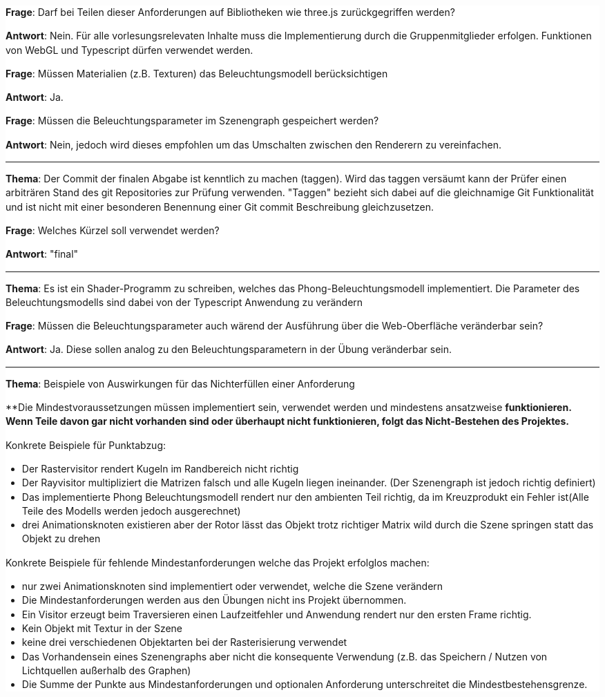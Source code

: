 **Frage**: Darf bei Teilen dieser Anforderungen auf Bibliotheken wie three.js zurückgegriffen werden?

**Antwort**: Nein. Für alle vorlesungsrelevaten Inhalte muss die Implementierung durch die Gruppenmitglieder erfolgen. Funktionen von WebGL und Typescript dürfen verwendet werden.

**Frage**: Müssen Materialien (z.B. Texturen) das Beleuchtungsmodell berücksichtigen

**Antwort**: Ja.

**Frage**: Müssen die Beleuchtungsparameter im Szenengraph gespeichert werden?

**Antwort**: Nein, jedoch wird dieses empfohlen um das Umschalten zwischen den Renderern zu vereinfachen.

---

**Thema**: Der Commit der finalen Abgabe ist kenntlich zu machen (taggen). Wird das taggen versäumt kann der Prüfer einen arbiträren Stand des git Repositories zur Prüfung verwenden. "Taggen" bezieht sich dabei auf die gleichnamige Git Funktionalität und ist nicht mit einer besonderen Benennung einer Git commit Beschreibung gleichzusetzen.

**Frage**: Welches Kürzel soll verwendet werden?

**Antwort**: "final"

---

**Thema**: Es ist ein Shader-Programm zu schreiben, welches das Phong-Beleuchtungsmodell implementiert. Die Parameter des Beleuchtungsmodells sind dabei von der Typescript Anwendung zu verändern

**Frage**: Müssen die Beleuchtungsparameter auch wärend der Ausführung über die Web-Oberfläche veränderbar sein?

**Antwort**: Ja. Diese sollen analog zu den Beleuchtungsparametern in der Übung veränderbar sein.

---

**Thema**: Beispiele von Auswirkungen für das Nichterfüllen einer Anforderung

**Die Mindestvoraussetzungen müssen implementiert sein, verwendet werden und mindestens ansatzweise **funktionieren. Wenn Teile davon gar nicht vorhanden sind oder überhaupt nicht funktionieren, folgt das Nicht-Bestehen des Projektes.**

Konkrete Beispiele für Punktabzug:

* Der Rastervisitor rendert Kugeln im Randbereich nicht richtig
* Der Rayvisitor multipliziert die Matrizen falsch und alle Kugeln liegen ineinander. (Der Szenengraph ist jedoch richtig definiert)
* Das implementierte Phong Beleuchtungsmodell rendert nur den ambienten Teil richtig, da im Kreuzprodukt ein Fehler ist(Alle Teile des Modells werden jedoch ausgerechnet)
* drei Animationsknoten existieren aber der Rotor lässt das Objekt trotz richtiger Matrix wild durch die Szene springen statt das Objekt zu drehen

Konkrete Beispiele für fehlende Mindestanforderungen welche das Projekt erfolglos machen:

* nur zwei Animationsknoten sind implementiert oder verwendet, welche die Szene verändern
* Die Mindestanforderungen werden aus den Übungen nicht ins Projekt übernommen.
* Ein Visitor erzeugt beim Traversieren einen Laufzeitfehler und Anwendung rendert nur den ersten Frame richtig.
* Kein Objekt mit Textur in der Szene
* keine drei verschiedenen Objektarten bei der Rasterisierung verwendet
* Das Vorhandensein eines Szenengraphs aber nicht die konsequente Verwendung (z.B. das Speichern / Nutzen von Lichtquellen außerhalb des Graphen)
* Die Summe der Punkte aus Mindestanforderungen und optionalen Anforderung unterschreitet die Mindestbestehensgrenze.
